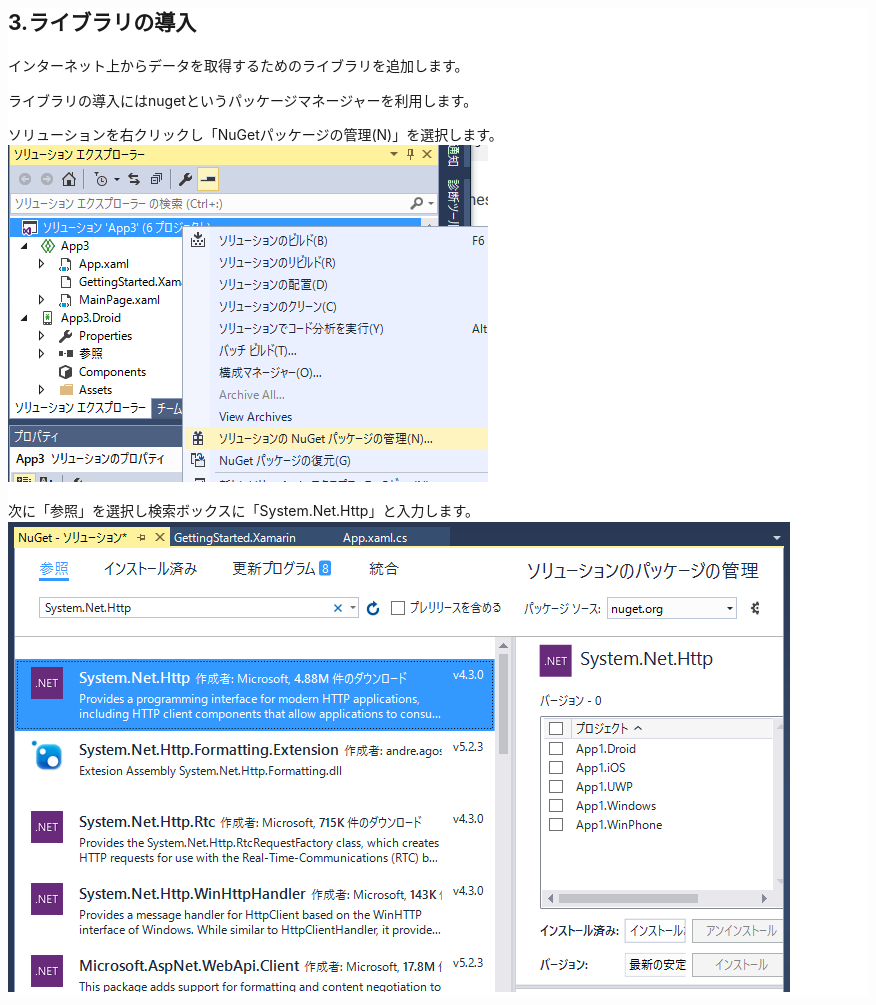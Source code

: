## 3.ライブラリの導入

インターネット上からデータを取得するためのライブラリを追加します。

ライブラリの導入にはnugetというパッケージマネージャーを利用します。  

ソリューションを右クリックし「NuGetパッケージの管理(N)」を選択します。  
![img](./img/3/1.png)  

次に「参照」を選択し検索ボックスに「System.Net.Http」と入力します。  
![img](./img/2/3.png)  
